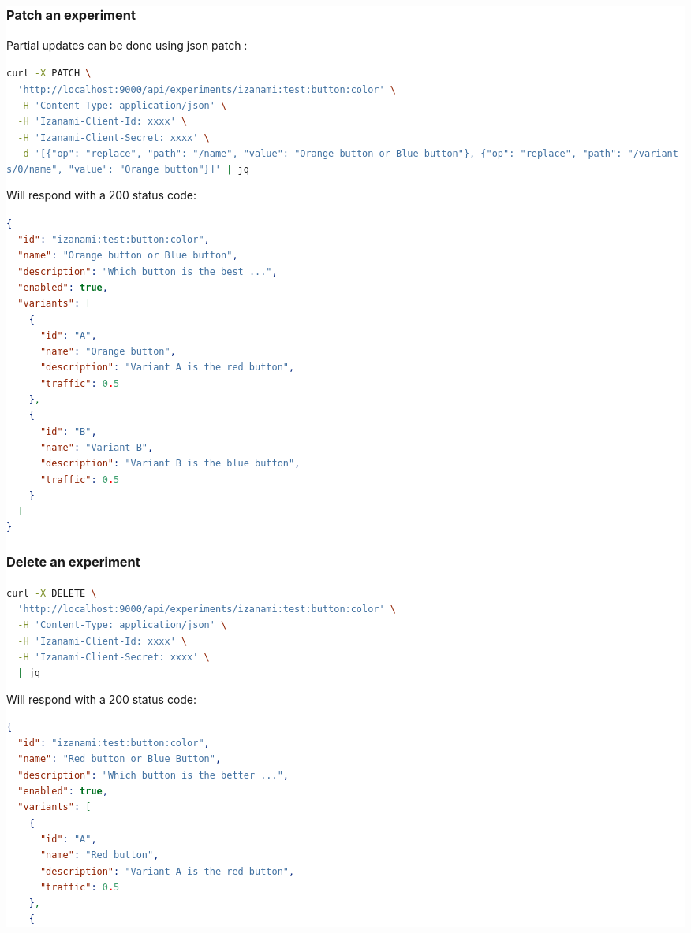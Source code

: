 
### Patch an experiment  

Partial updates can be done using json patch : 

```bash
curl -X PATCH \
  'http://localhost:9000/api/experiments/izanami:test:button:color' \
  -H 'Content-Type: application/json' \
  -H 'Izanami-Client-Id: xxxx' \
  -H 'Izanami-Client-Secret: xxxx' \
  -d '[{"op": "replace", "path": "/name", "value": "Orange button or Blue button"}, {"op": "replace", "path": "/variants/0/name", "value": "Orange button"}]' | jq 
```

Will respond with a 200 status code:

```json
{
  "id": "izanami:test:button:color",
  "name": "Orange button or Blue button",
  "description": "Which button is the best ...",
  "enabled": true,
  "variants": [
    {
      "id": "A",
      "name": "Orange button",
      "description": "Variant A is the red button",
      "traffic": 0.5
    },
    {
      "id": "B",
      "name": "Variant B",
      "description": "Variant B is the blue button",
      "traffic": 0.5
    }
  ]
}
```

### Delete an experiment


```bash
curl -X DELETE \
  'http://localhost:9000/api/experiments/izanami:test:button:color' \
  -H 'Content-Type: application/json' \
  -H 'Izanami-Client-Id: xxxx' \
  -H 'Izanami-Client-Secret: xxxx' \
  | jq 
```

Will respond with a 200 status code:

```json
{
  "id": "izanami:test:button:color",
  "name": "Red button or Blue Button",
  "description": "Which button is the better ...",
  "enabled": true,
  "variants": [
    {
      "id": "A",
      "name": "Red button",
      "description": "Variant A is the red button",
      "traffic": 0.5
    },
    {
```